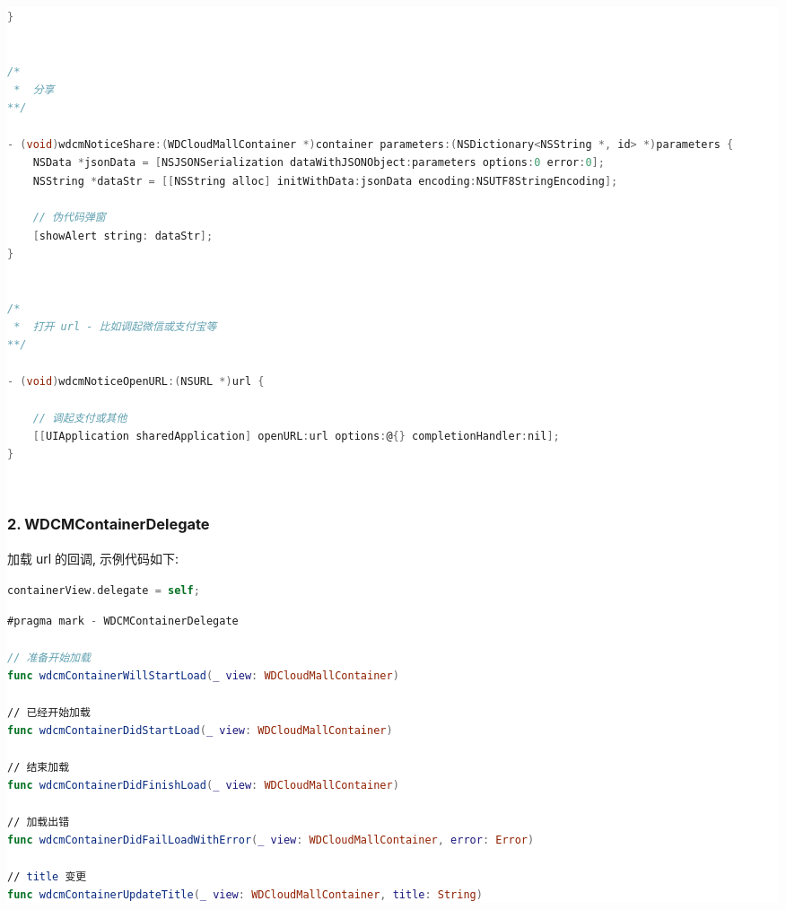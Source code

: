 ```Objective-C
}


/* 
 *  分享
**/

- (void)wdcmNoticeShare:(WDCloudMallContainer *)container parameters:(NSDictionary<NSString *, id> *)parameters {
    NSData *jsonData = [NSJSONSerialization dataWithJSONObject:parameters options:0 error:0];
    NSString *dataStr = [[NSString alloc] initWithData:jsonData encoding:NSUTF8StringEncoding];
    
    // 伪代码弹窗
    [showAlert string: dataStr];
}


/* 
 *  打开 url - 比如调起微信或支付宝等
**/

- (void)wdcmNoticeOpenURL:(NSURL *)url {
    
    // 调起支付或其他
    [[UIApplication sharedApplication] openURL:url options:@{} completionHandler:nil];
}

```

&nbsp;

### 2. WDCMContainerDelegate

加载 url 的回调, 示例代码如下:

```Objective-C
containerView.delegate = self;
```

```Swift
#pragma mark - WDCMContainerDelegate

// 准备开始加载
func wdcmContainerWillStartLoad(_ view: WDCloudMallContainer)

// 已经开始加载
func wdcmContainerDidStartLoad(_ view: WDCloudMallContainer)

// 结束加载
func wdcmContainerDidFinishLoad(_ view: WDCloudMallContainer)

// 加载出错
func wdcmContainerDidFailLoadWithError(_ view: WDCloudMallContainer, error: Error)

// title 变更
func wdcmContainerUpdateTitle(_ view: WDCloudMallContainer, title: String)

```
